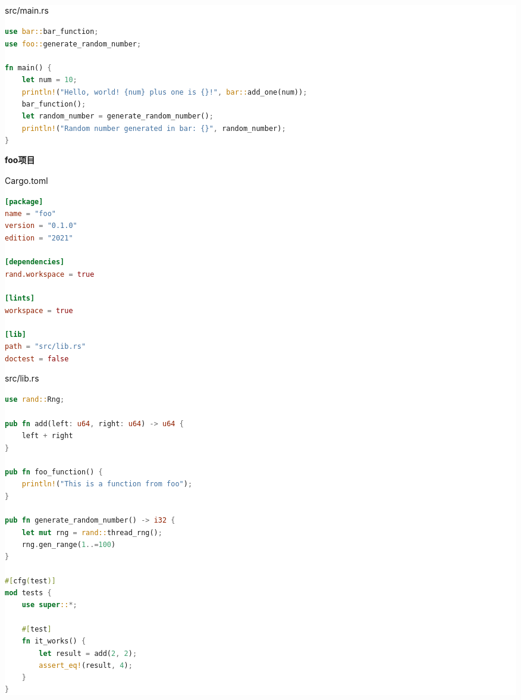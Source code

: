 src/main.rs

```rs
use bar::bar_function;
use foo::generate_random_number;

fn main() {
    let num = 10;
    println!("Hello, world! {num} plus one is {}!", bar::add_one(num));
    bar_function();
    let random_number = generate_random_number();
    println!("Random number generated in bar: {}", random_number);
}
```

**foo项目**

Cargo.toml

```toml
[package]
name = "foo"
version = "0.1.0"
edition = "2021"

[dependencies]
rand.workspace = true

[lints]
workspace = true

[lib]
path = "src/lib.rs"
doctest = false
```

src/lib.rs

```rs
use rand::Rng;

pub fn add(left: u64, right: u64) -> u64 {
    left + right
}

pub fn foo_function() {
    println!("This is a function from foo");
}

pub fn generate_random_number() -> i32 {
    let mut rng = rand::thread_rng();
    rng.gen_range(1..=100)
}

#[cfg(test)]
mod tests {
    use super::*;

    #[test]
    fn it_works() {
        let result = add(2, 2);
        assert_eq!(result, 4);
    }
}
```
